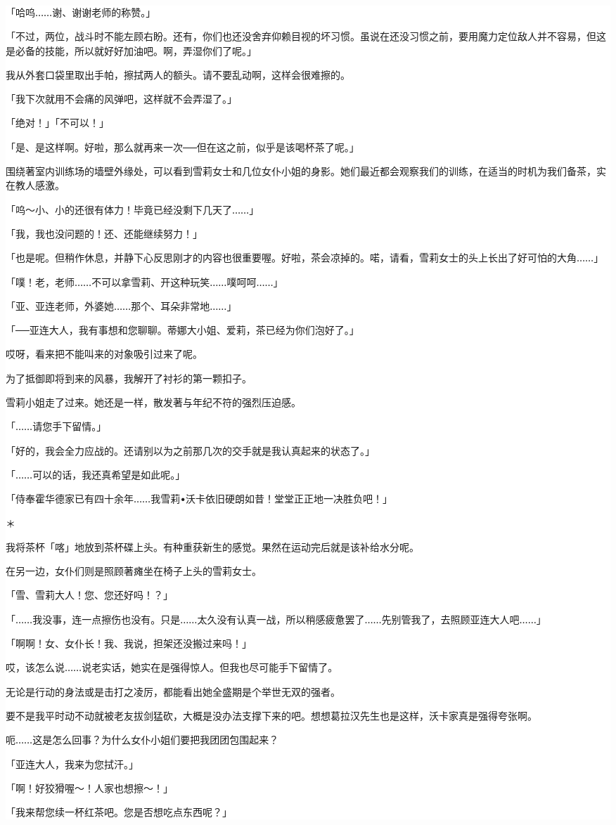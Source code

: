 「哈呜……谢、谢谢老师的称赞。」

「不过，两位，战斗时不能左顾右盼。还有，你们也还没舍弃仰赖目视的坏习惯。虽说在还没习惯之前，要用魔力定位敌人并不容易，但这是必备的技能，所以就好好加油吧。啊，弄湿你们了呢。」

我从外套口袋里取出手帕，擦拭两人的额头。请不要乱动啊，这样会很难擦的。

「我下次就用不会痛的风弹吧，这样就不会弄湿了。」

「绝对！」「不可以！」

「是、是这样啊。好啦，那么就再来一次──但在这之前，似乎是该喝杯茶了呢。」

围绕著室内训练场的墙壁外缘处，可以看到雪莉女士和几位女仆小姐的身影。她们最近都会观察我们的训练，在适当的时机为我们备茶，实在教人感激。

「呜～小、小的还很有体力！毕竟已经没剩下几天了……」

「我，我也没问题的！还、还能继续努力！」

「也是呢。但稍作休息，并静下心反思刚才的内容也很重要喔。好啦，茶会凉掉的。喏，请看，雪莉女士的头上长出了好可怕的大角……」

「噗！老，老师……不可以拿雪莉、开这种玩笑……噗呵呵……」

「亚、亚连老师，外婆她……那个、耳朵非常地……」

「──亚连大人，我有事想和您聊聊。蒂娜大小姐、爱莉，茶已经为你们泡好了。」

哎呀，看来把不能叫来的对象吸引过来了呢。

为了抵御即将到来的风暴，我解开了衬衫的第一颗扣子。

雪莉小姐走了过来。她还是一样，散发著与年纪不符的强烈压迫感。

「……请您手下留情。」

「好的，我会全力应战的。还请别以为之前那几次的交手就是我认真起来的状态了。」

「……可以的话，我还真希望是如此呢。」

「侍奉霍华德家已有四十余年……我雪莉•沃卡依旧硬朗如昔！堂堂正正地一决胜负吧！」

＊

我将茶杯「喀」地放到茶杯碟上头。有种重获新生的感觉。果然在运动完后就是该补给水分呢。

在另一边，女仆们则是照顾著瘫坐在椅子上头的雪莉女士。

「雪、雪莉大人！您、您还好吗！？」

「……我没事，连一点擦伤也没有。只是……太久没有认真一战，所以稍感疲惫罢了……先别管我了，去照顾亚连大人吧……」

「啊啊！女、女仆长！我、我说，担架还没搬过来吗！」

哎，该怎么说……说老实话，她实在是强得惊人。但我也尽可能手下留情了。

无论是行动的身法或是击打之凌厉，都能看出她全盛期是个举世无双的强者。

要不是我平时动不动就被老友拔剑猛砍，大概是没办法支撑下来的吧。想想葛拉汉先生也是这样，沃卡家真是强得夸张啊。

呃……这是怎么回事？为什么女仆小姐们要把我团团包围起来？

「亚连大人，我来为您拭汗。」

「啊！好狡猾喔～！人家也想擦～！」

「我来帮您续一杯红茶吧。您是否想吃点东西呢？」
